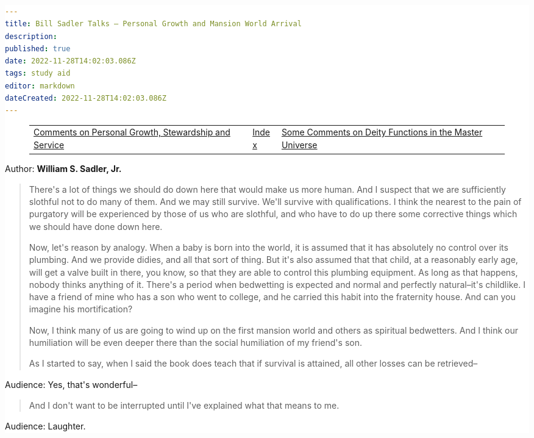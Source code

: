 ```yaml
---
title: Bill Sadler Talks — Personal Growth and Mansion World Arrival
description:
published: true
date: 2022-11-28T14:02:03.086Z
tags: study aid
editor: markdown
dateCreated: 2022-11-28T14:02:03.086Z
---
```


<figure class="table chapter-navigator">
  <table>
    <tbody>
      <tr>
        <td><a href="/en/article/William_S_Sadler_Jr/Bill_Sadler_Talks/24">Comments on Personal Growth, Stewardship and Service</a></td>
        <td><a href="/en/article/William_S_Sadler_Jr/Bill_Sadler_Talks/Index">Index</a></td>
        <td><a href="/en/article/William_S_Sadler_Jr/Bill_Sadler_Talks/26">Some Comments on Deity Functions in the Master Universe</a></td>
      </tr>
    </tbody>
  </table>
</figure>

Author: **William S. Sadler, Jr.**

> There's a lot of things we should do down here that would make us more human. And I suspect that we are sufficiently slothful not to do many of them. And we may still survive. We'll survive with qualifications. I think the nearest to the pain of purgatory will be experienced by those of us who are slothful, and who have to do up there some corrective things which we should have done down here.
> 
> Now, let's reason by analogy. When a baby is born into the world, it is assumed that it has absolutely no control over its plumbing. And we provide didies, and all that sort of thing. But it's also assumed that that child, at a reasonably early age, will get a valve built in there, you know, so that they are able to control this plumbing equipment. As long as that happens, nobody thinks anything of it. There's a period when bedwetting is expected and normal and perfectly natural–it's childlike. I have a friend of mine who has a son who went to college, and he carried this habit into the fraternity house. And can you imagine his mortification?
> 
> Now, I think many of us are going to wind up on the first mansion world and others as spiritual bedwetters. And I think our humiliation will be even deeper there than the social humiliation of my friend's son.
> 
> As I started to say, when I said the book does teach that if survival is attained, all other losses can be retrieved–

Audience: Yes, that's wonderful–

> And I don't want to be interrupted until I've explained what that means to me.

Audience: Laughter.
